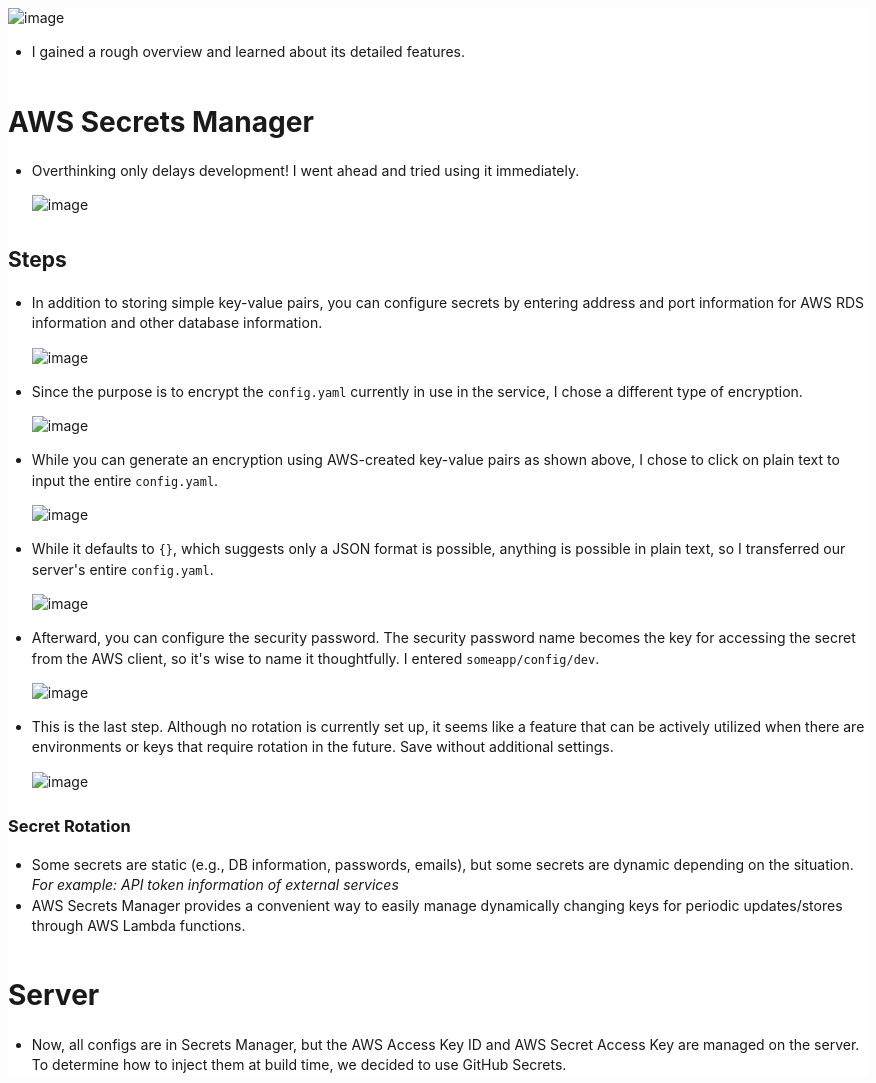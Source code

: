   ![image](https://user-images.githubusercontent.com/110372475/221455783-4bc87a38-8595-4e1b-a2ef-9c0f6ceb00ab.png)

- I gained a rough overview and learned about its detailed features.

# AWS Secrets Manager
- Overthinking only delays development! I went ahead and tried using it immediately.

    ![image](https://user-images.githubusercontent.com/110372475/221467919-61627571-0f44-4918-a441-139b1ef247a4.png)

## Steps
- In addition to storing simple key-value pairs, you can configure secrets by entering address and port information for AWS RDS information and other database information.

    ![image](https://user-images.githubusercontent.com/110372475/221456439-08cd0a8c-b1f8-4b98-9f42-d83c84d0a1d7.png)

- Since the purpose is to encrypt the `config.yaml` currently in use in the service, I chose a different type of encryption.

    ![image](https://user-images.githubusercontent.com/110372475/221456728-ea826bf5-3f66-4aa9-9478-1d2d7bf523bc.png)

- While you can generate an encryption using AWS-created key-value pairs as shown above, I chose to click on plain text to input the entire `config.yaml`.

    ![image](https://user-images.githubusercontent.com/110372475/221456850-07141a1d-d107-46f5-a427-175296077547.png)

- While it defaults to `{}`, which suggests only a JSON format is possible, anything is possible in plain text, so I transferred our server's entire `config.yaml`.

    <img width="805" alt="image" src="https://user-images.githubusercontent.com/59782504/222074513-7325db67-a963-4909-85ee-1740500d5b04.png">

- Afterward, you can configure the security password. The security password name becomes the key for accessing the secret from the AWS client, so it's wise to name it thoughtfully. I entered `someapp/config/dev`.

    <img width="629" alt="image" src="https://user-images.githubusercontent.com/59782504/222074935-86ef9875-57c0-43f4-ad2f-b737b5478d87.png">

- This is the last step. Although no rotation is currently set up, it seems like a feature that can be actively utilized when there are environments or keys that require rotation in the future. Save without additional settings.

    ![image](https://user-images.githubusercontent.com/110372475/221457261-341c6d75-f4cb-4893-b6fe-f2eb4f47d51c.png)

### Secret Rotation
- Some secrets are static (e.g., DB information, passwords, emails), but some secrets are dynamic depending on the situation. _For example: API token information of external services_
- AWS Secrets Manager provides a convenient way to easily manage dynamically changing keys for periodic updates/stores through AWS Lambda functions.

# Server
- Now, all configs are in Secrets Manager, but the AWS Access Key ID and AWS Secret Access Key are managed on the server. To determine how to inject them at build time, we decided to use GitHub Secrets.
